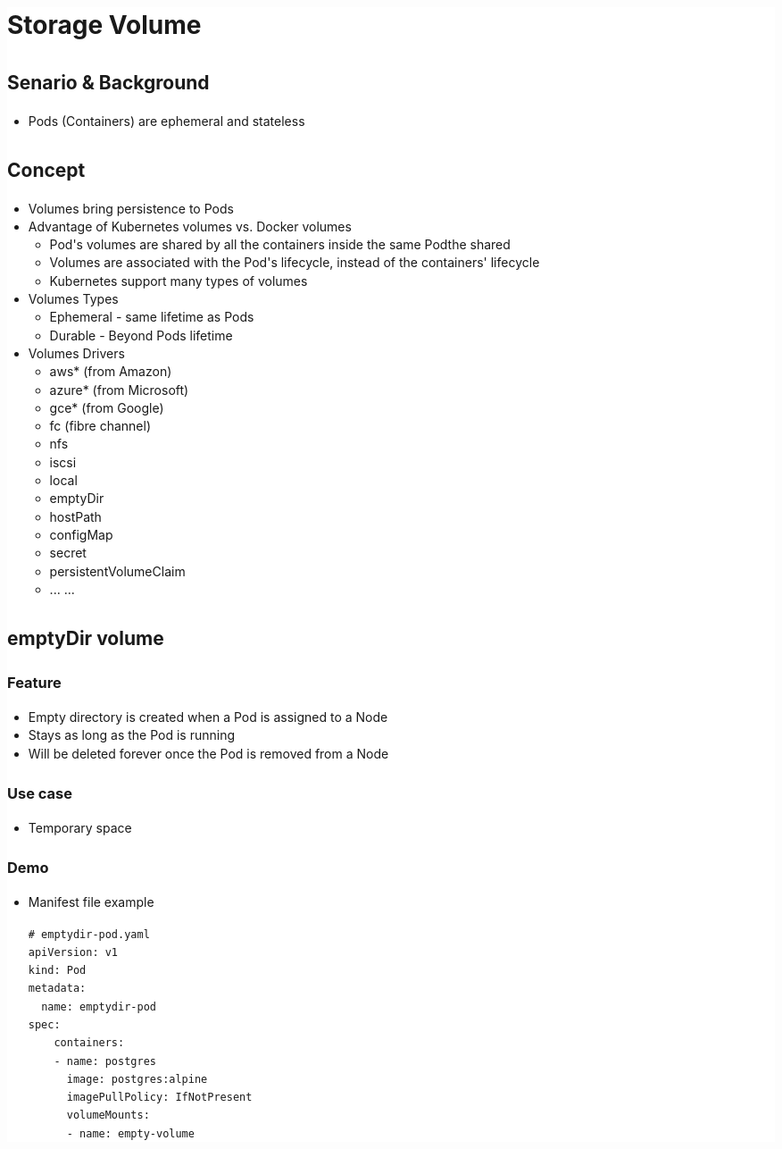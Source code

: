 # Storage Volume

## Senario & Background

- Pods (Containers) are ephemeral and stateless

## Concept

- Volumes bring persistence to Pods
- Advantage of Kubernetes volumes vs. Docker volumes
    + Pod's volumes are shared by all the containers inside the same Podthe shared 
    + Volumes are associated with the Pod's lifecycle, instead of the containers' lifecycle
    + Kubernetes support many types of volumes
- Volumes Types
    + Ephemeral - same lifetime as Pods
    + Durable - Beyond Pods lifetime
- Volumes Drivers
    + aws* (from Amazon)
    + azure* (from Microsoft)
    + gce* (from Google)
    + fc (fibre channel)
    + nfs
    + iscsi
    + local
    + emptyDir
    + hostPath
    + configMap
    + secret
    + persistentVolumeClaim
    + ... ...

## emptyDir volume

### Feature

- Empty directory is created when a Pod is assigned to a Node
- Stays as long as the Pod is running
- Will be deleted forever once the Pod is removed from a Node

### Use case

- Temporary space

### Demo

- Manifest file example

    ```
    # emptydir-pod.yaml
    apiVersion: v1
    kind: Pod
    metadata:
      name: emptydir-pod
    spec:
        containers:
        - name: postgres
          image: postgres:alpine
          imagePullPolicy: IfNotPresent
          volumeMounts:
          - name: empty-volume